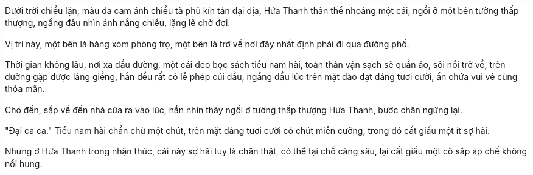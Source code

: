 Dưới trời chiều lặn, màu da cam ánh chiều tà phủ kín tán đại địa, Hứa Thanh thân thể nhoáng một cái, ngồi ở một bên tường thấp thượng, ngẩng đầu nhìn ánh nắng chiều, lặng lẽ chờ đợi.

Vị trí này, một bên là hàng xóm phòng trọ, một bên là trở về nơi đây nhất định phải đi qua đường phố.

Thời gian không lâu, nơi xa đầu đường, một cái đeo bọc sách tiểu nam hài, toàn thân vận sạch sẽ quần áo, sôi nổi trở về, trên đường gặp được láng giềng, hắn đều rất có lễ phép cúi đầu, ngẩng đầu lúc trên mặt dào dạt dáng tươi cười, ẩn chứa vui vẻ cùng thỏa mãn.

Cho đến, sắp về đến nhà cửa ra vào lúc, hắn nhìn thấy ngồi ở tường thấp thượng Hứa Thanh, bước chân ngừng lại.

"Đại ca ca." Tiểu nam hài chần chừ một chút, trên mặt dáng tươi cười có chút miễn cưỡng, trong đó cất giấu một ít sợ hãi.

Nhưng ở Hứa Thanh trong nhận thức, cái này sợ hãi tuy là chân thật, có thể tại chỗ càng sâu, lại cất giấu một cỗ sắp áp chế không nổi hung.




